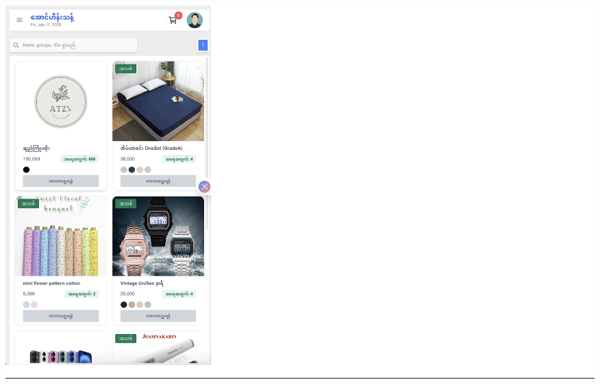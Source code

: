 <img src="https://github.com/aunghein-dev/frontend_stocksManagement/raw/main/public/mobilePreview.png" alt="Mobile UI Preview" width="300" />

---